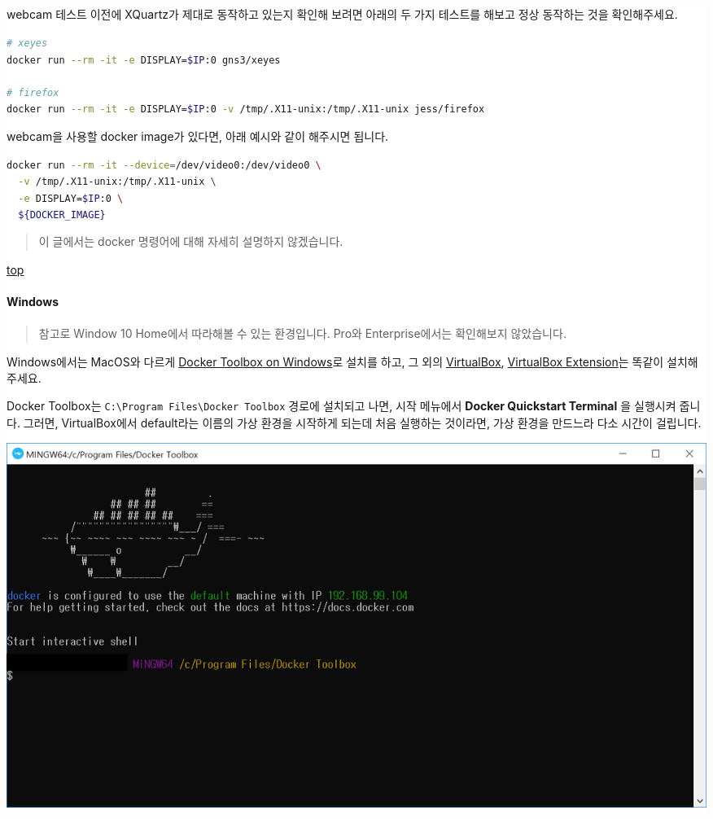 webcam 테스트 이전에 XQuartz가 제대로 동작하고 있는지 확인해 보려면 아래의 두 가지 테스트를 해보고 정상 동작하는 것을 확인해주세요.

```sh
# xeyes
docker run --rm -it -e DISPLAY=$IP:0 gns3/xeyes

# firefox
docker run --rm -it -e DISPLAY=$IP:0 -v /tmp/.X11-unix:/tmp/.X11-unix jess/firefox
```

webcam을 사용할 docker image가 있다면, 아래 예시와 같이 해주시면 됩니다.

```sh
docker run --rm -it --device=/dev/video0:/dev/video0 \
  -v /tmp/.X11-unix:/tmp/.X11-unix \
  -e DISPLAY=$IP:0 \
  ${DOCKER_IMAGE}
```

> 이 글에서는 docker 명령어에 대해 자세히 설명하지 않겠습니다.

[top](#)

#### Windows

> 참고로 Window 10 Home에서 따라해볼 수 있는 환경입니다. Pro와 Enterprise에서는 확인해보지 않았습니다.

Windows에서는 MacOS와 다르게 [Docker Toolbox on Windows](https://docs.docker.com/toolbox/toolbox_install_windows/)로 설치를 하고, 그 외의 [VirtualBox](https://www.virtualbox.org/), [VirtualBox Extension](https://www.virtualbox.org/wiki/Downloads)는 똑같이 설치해주세요.

Docker Toolbox는 `C:\Program Files\Docker Toolbox` 경로에 설치되고 나면, 시작 메뉴에서 __Docker Quickstart Terminal__ 을 실행시켜 줍니다.
그러면, VirtualBox에서 default라는 이름의 가상 환경을 시작하게 되는데 처음 실행하는 것이라면, 가상 환경을 만드느라 다소 시간이 걸립니다.

![docker quickstart terminal](../../images/blog-2019-07-25/windows-docker-quickstart-terminal.png)
